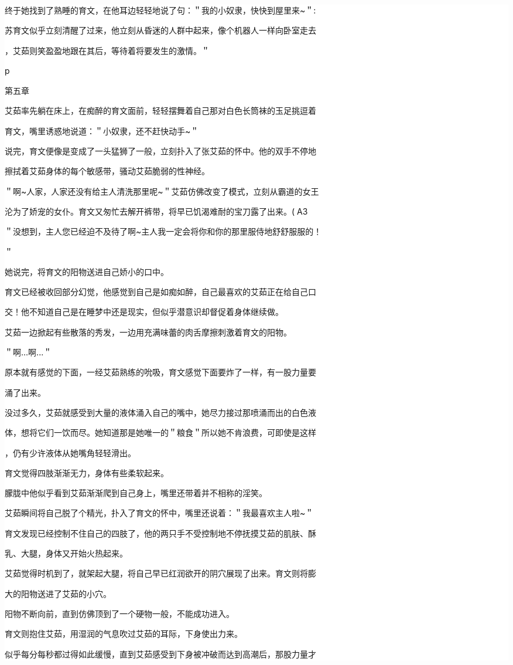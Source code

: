 终于她找到了熟睡的育文，在他耳边轻轻地说了句：＂我的小奴隶，快快到屋里来~＂:

苏育文似乎立刻清醒了过来，他立刻从昏迷的人群中起来，像个机器人一样向卧室走去

，艾茹则笑盈盈地跟在其后，等待着将要发生的激情。＂

p

第五章

艾茹率先躺在床上，在痴醉的育文面前，轻轻摆舞着自己那对白色长筒袜的玉足挑逗着

育文，嘴里诱惑地说道：＂小奴隶，还不赶快动手~＂

说完，育文便像是变成了一头猛狮了一般，立刻扑入了张艾茹的怀中。他的双手不停地

擦拭着艾茹身体的每个敏感带，骚动艾茹脆弱的性神经。

＂啊~人家，人家还没有给主人清洗那里呢~＂艾茹仿佛改变了模式，立刻从霸道的女王

沦为了娇宠的女仆。育文又匆忙去解开裤带，将早已饥渴难耐的宝刀露了出来。(   A3

＂没想到，主人您已经迫不及待了啊~主人我一定会将你和你的那里服侍地舒舒服服的！

＂

她说完，将育文的阳物送进自己娇小的口中。

育文已经被收回部分幻觉，他感觉到自己是如痴如醉，自己最喜欢的艾茹正在给自己口

交！他不知道自己是在睡梦中还是现实，但似乎潜意识却督促着身体继续做。

艾茹一边掀起有些散落的秀发，一边用充满味蕾的肉舌摩擦刺激着育文的阳物。

＂啊...啊...＂

原本就有感觉的下面，一经艾茹熟练的吮吸，育文感觉下面要炸了一样，有一股力量要

涌了出来。

没过多久，艾茹就感受到大量的液体涌入自己的嘴中，她尽力接过那喷涌而出的白色液

体，想将它们一饮而尽。她知道那是她唯一的＂粮食＂所以她不肯浪费，可即使是这样

，仍有少许液体从她嘴角轻轻滑出。

育文觉得四肢渐渐无力，身体有些柔软起来。

朦胧中他似乎看到艾茹渐渐爬到自己身上，嘴里还带着并不相称的淫笑。

艾茹瞬间将自己脱了个精光，扑入了育文的怀中，嘴里还说着：＂我最喜欢主人啦~＂

育文发现已经控制不住自己的四肢了，他的两只手不受控制地不停抚摸艾茹的肌肤、酥

乳、大腿，身体又开始火热起来。

艾茹觉得时机到了，就架起大腿，将自己早已红润欲开的阴穴展现了出来。育文则将膨

大的阳物送进了艾茹的小穴。

阳物不断向前，直到仿佛顶到了一个硬物一般，不能成功进入。

育文则抱住艾茹，用湿润的气息吹过艾茹的耳际，下身使出力来。

似乎每分每秒都过得如此缓慢，直到艾茹感受到下身被冲破而达到高潮后，那股力量才
